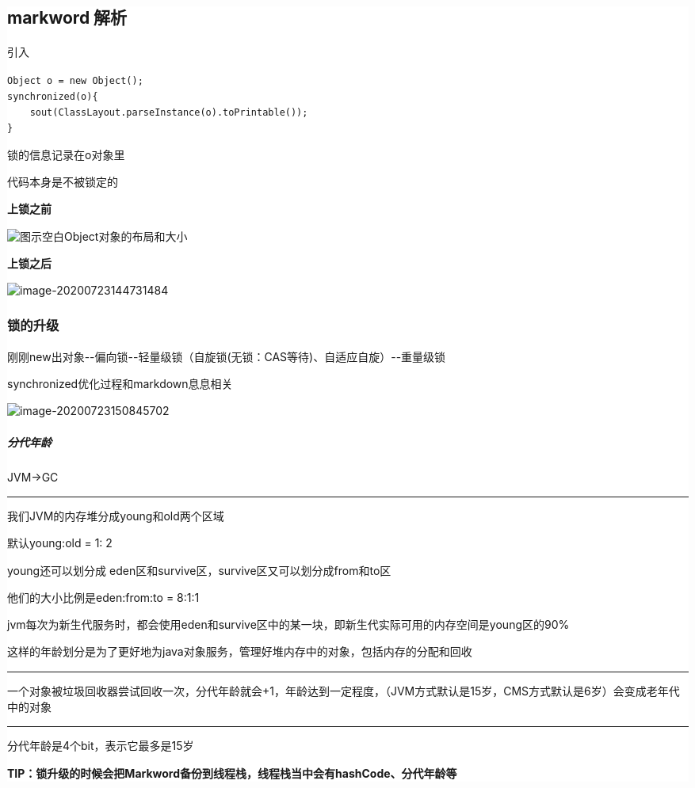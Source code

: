 ## markword 解析

引入

```
Object o = new Object();
synchronized(o){
	sout(ClassLayout.parseInstance(o).toPrintable());
}
```

锁的信息记录在o对象里

代码本身是不被锁定的

**上锁之前**

![图示空白Object对象的布局和大小](C:\Users\q1367\Desktop\jdk\图示空白Object对象的布局和大小.png)

**上锁之后**

![image-20200723144731484](C:\Users\q1367\Desktop\jdk\上锁之后的对象内存布局.png)

### 锁的升级

刚刚new出对象--偏向锁--轻量级锁（自旋锁(无锁：CAS等待)、自适应自旋）--重量级锁

synchronized优化过程和markdown息息相关

![image-20200723150845702](C:\Users\q1367\Desktop\jdk\锁信息.png)

##### 分代年龄

JVM->GC

****

我们JVM的内存堆分成young和old两个区域

默认young:old = 1: 2

young还可以划分成 eden区和survive区，survive区又可以划分成from和to区

他们的大小比例是eden:from:to = 8:1:1

jvm每次为新生代服务时，都会使用eden和survive区中的某一块，即新生代实际可用的内存空间是young区的90%

这样的年龄划分是为了更好地为java对象服务，管理好堆内存中的对象，包括内存的分配和回收

****

一个对象被垃圾回收器尝试回收一次，分代年龄就会+1，年龄达到一定程度，（JVM方式默认是15岁，CMS方式默认是6岁）会变成老年代中的对象

****

分代年龄是4个bit，表示它最多是15岁

**TIP：锁升级的时候会把Markword备份到线程栈，线程栈当中会有hashCode、分代年龄等**
